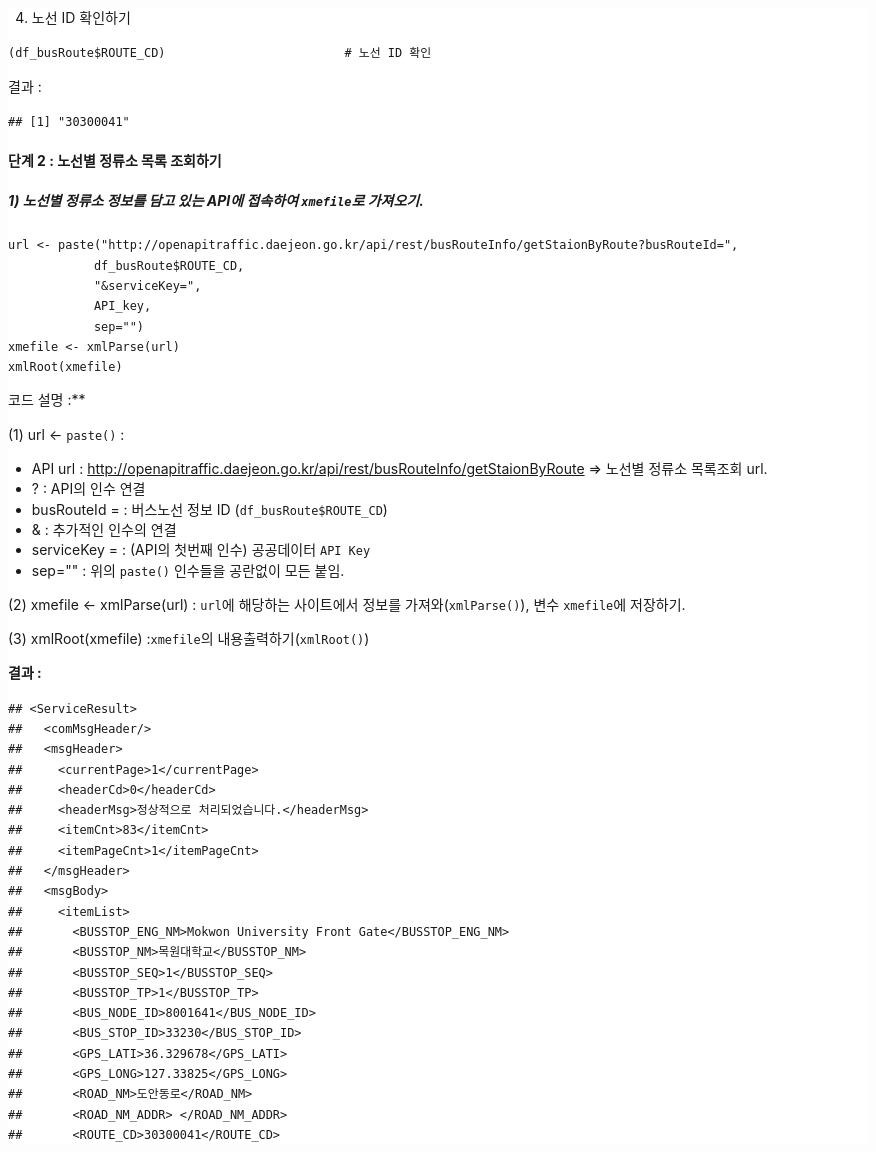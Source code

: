 

4) 노선 ID 확인하기

```{r}
(df_busRoute$ROUTE_CD)                         # 노선 ID 확인
```

결과 :

```
## [1] "30300041"
```



#### 단계 2 : 노선별 정류소 목록 조회하기

##### 1) 노선별 정류소 정보를 담고 있는 API에 접속하여 `xmefile`로 가져오기.

```{r}
url <- paste("http://openapitraffic.daejeon.go.kr/api/rest/busRouteInfo/getStaionByRoute?busRouteId=",
			df_busRoute$ROUTE_CD, 
			"&serviceKey=", 
			API_key, 
			sep="")
xmefile <- xmlParse(url)
xmlRoot(xmefile)
```

코드 설명 :**

(1) url <- `paste()` : 

- API url : http://openapitraffic.daejeon.go.kr/api/rest/busRouteInfo/getStaionByRoute => 노선별 정류소 목록조회 url. 
- ? : API의 인수 연결
- busRouteId = : 버스노선 정보 ID (`df_busRoute$ROUTE_CD`)
- & : 추가적인 인수의 연결
- serviceKey = : (API의 첫번째 인수) 공공데이터 `API Key`
- sep="" : 위의 `paste()` 인수들을 공란없이 모든 붙임.

(2) xmefile <- xmlParse(url) : `url`에 해당하는 사이트에서 정보를 가져와(`xmlParse()`), 변수 `xmefile`에 저장하기. 

(3) xmlRoot(xmefile) :`xmefile`의 내용출력하기(`xmlRoot()`)

**결과 :** 

```
## <ServiceResult>
##   <comMsgHeader/>
##   <msgHeader>
##     <currentPage>1</currentPage>
##     <headerCd>0</headerCd>
##     <headerMsg>정상적으로 처리되었습니다.</headerMsg>
##     <itemCnt>83</itemCnt>
##     <itemPageCnt>1</itemPageCnt>
##   </msgHeader>
##   <msgBody>
##     <itemList>
##       <BUSSTOP_ENG_NM>Mokwon University Front Gate</BUSSTOP_ENG_NM>
##       <BUSSTOP_NM>목원대학교</BUSSTOP_NM>
##       <BUSSTOP_SEQ>1</BUSSTOP_SEQ>
##       <BUSSTOP_TP>1</BUSSTOP_TP>
##       <BUS_NODE_ID>8001641</BUS_NODE_ID>
##       <BUS_STOP_ID>33230</BUS_STOP_ID>
##       <GPS_LATI>36.329678</GPS_LATI>
##       <GPS_LONG>127.33825</GPS_LONG>
##       <ROAD_NM>도안동로</ROAD_NM>
##       <ROAD_NM_ADDR> </ROAD_NM_ADDR>
##       <ROUTE_CD>30300041</ROUTE_CD>
```
